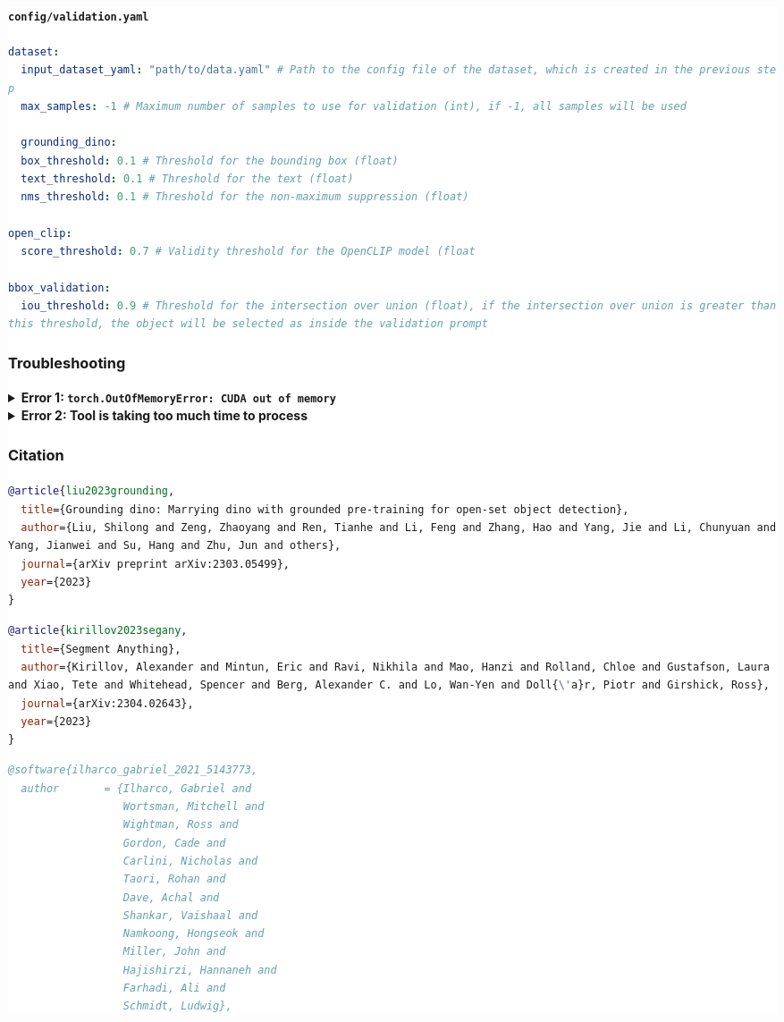 #### `config/validation.yaml`

```yaml
dataset:
  input_dataset_yaml: "path/to/data.yaml" # Path to the config file of the dataset, which is created in the previous step
  max_samples: -1 # Maximum number of samples to use for validation (int), if -1, all samples will be used

  grounding_dino:
  box_threshold: 0.1 # Threshold for the bounding box (float)
  text_threshold: 0.1 # Threshold for the text (float)
  nms_threshold: 0.1 # Threshold for the non-maximum suppression (float)

open_clip:
  score_threshold: 0.7 # Validity threshold for the OpenCLIP model (float

bbox_validation:
  iou_threshold: 0.9 # Threshold for the intersection over union (float), if the intersection over union is greater than this threshold, the object will be selected as inside the validation prompt
```

### Troubleshooting

<details><summary><b>Error 1: <code>torch.OutOfMemoryError: CUDA out of memory</code></b></summary></details>
<details><summary><b>Error 2: Tool is taking too much time to process</b></summary></details>

### Citation

```bibtex
@article{liu2023grounding,
  title={Grounding dino: Marrying dino with grounded pre-training for open-set object detection},
  author={Liu, Shilong and Zeng, Zhaoyang and Ren, Tianhe and Li, Feng and Zhang, Hao and Yang, Jie and Li, Chunyuan and Yang, Jianwei and Su, Hang and Zhu, Jun and others},
  journal={arXiv preprint arXiv:2303.05499},
  year={2023}
}
```

```bibtex
@article{kirillov2023segany,
  title={Segment Anything},
  author={Kirillov, Alexander and Mintun, Eric and Ravi, Nikhila and Mao, Hanzi and Rolland, Chloe and Gustafson, Laura and Xiao, Tete and Whitehead, Spencer and Berg, Alexander C. and Lo, Wan-Yen and Doll{\'a}r, Piotr and Girshick, Ross},
  journal={arXiv:2304.02643},
  year={2023}
}
```

```bibtex
@software{ilharco_gabriel_2021_5143773,
  author       = {Ilharco, Gabriel and
                  Wortsman, Mitchell and
                  Wightman, Ross and
                  Gordon, Cade and
                  Carlini, Nicholas and
                  Taori, Rohan and
                  Dave, Achal and
                  Shankar, Vaishaal and
                  Namkoong, Hongseok and
                  Miller, John and
                  Hajishirzi, Hannaneh and
                  Farhadi, Ali and
                  Schmidt, Ludwig},
```
